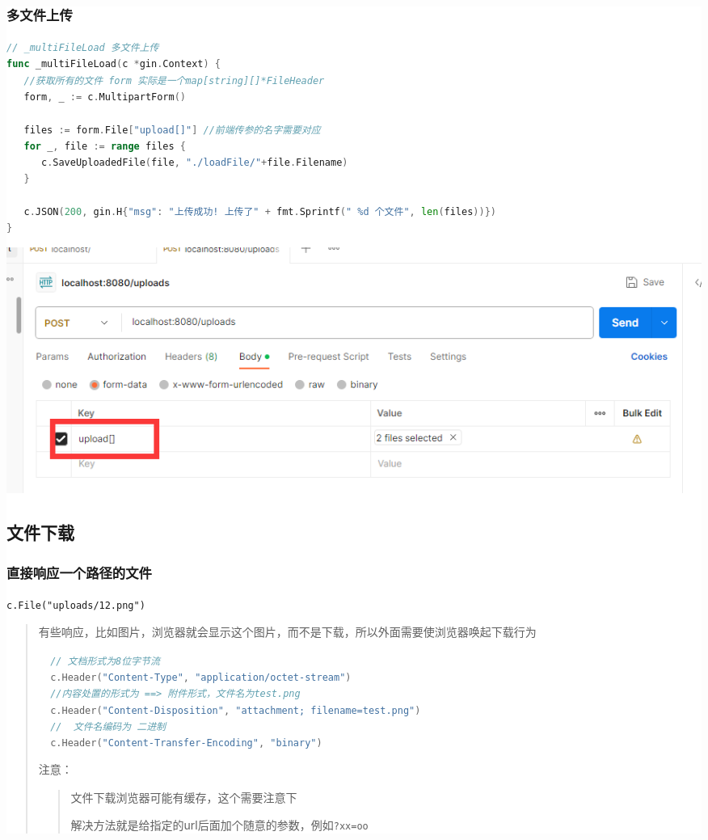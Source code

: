 ### 多文件上传

```go
// _multiFileLoad 多文件上传
func _multiFileLoad(c *gin.Context) {
   //获取所有的文件 form 实际是一个map[string][]*FileHeader
   form, _ := c.MultipartForm()

   files := form.File["upload[]"] //前端传参的名字需要对应
   for _, file := range files {
      c.SaveUploadedFile(file, "./loadFile/"+file.Filename)
   }

   c.JSON(200, gin.H{"msg": "上传成功! 上传了" + fmt.Sprintf(" %d 个文件", len(files))})
}
```

![image-20231020100811949](ReadMe.assets/image-20231020100811949.png)

## 文件下载

### 直接响应一个路径的文件



``c.File("uploads/12.png")``

> 有些响应，比如图片，浏览器就会显示这个图片，而不是下载，所以外面需要使浏览器唤起下载行为
>
> ```go
> 	// 文档形式为8位字节流
> 	c.Header("Content-Type", "application/octet-stream")
> 	//内容处置的形式为 ==> 附件形式，文件名为test.png
> 	c.Header("Content-Disposition", "attachment; filename=test.png")
> 	//  文件名编码为 二进制
> 	c.Header("Content-Transfer-Encoding", "binary")
> ```
>
> 注意：
>
> > 文件下载浏览器可能有缓存，这个需要注意下
> >
> > 解决方法就是给指定的url后面加个随意的参数，例如`?xx=oo`
